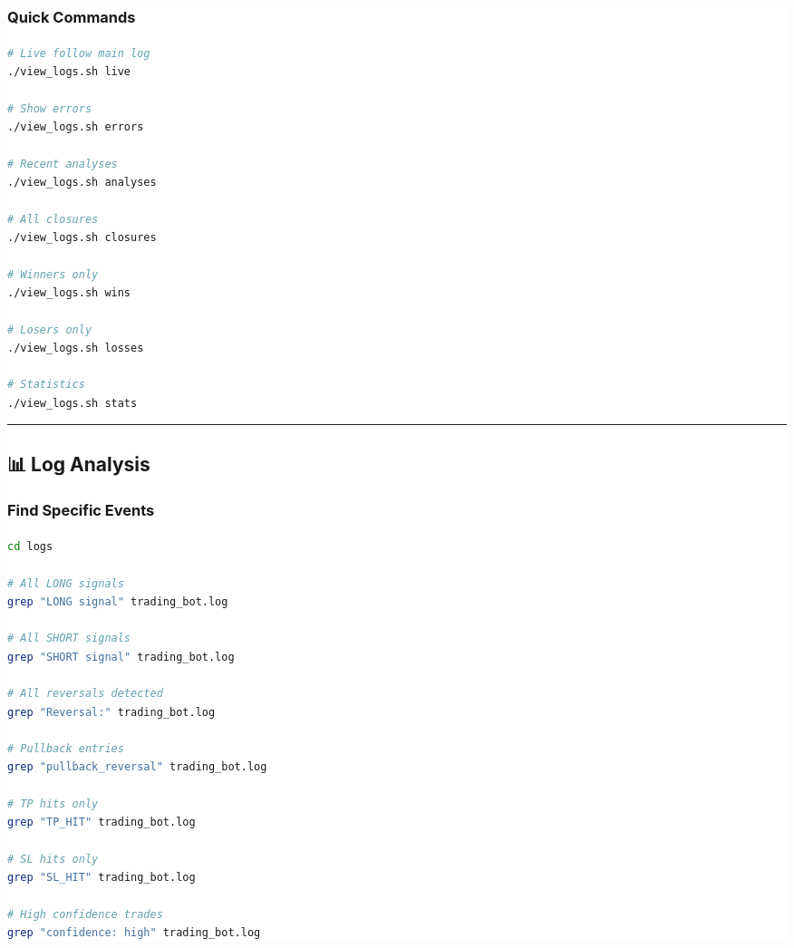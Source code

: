 ### Quick Commands

```bash
# Live follow main log
./view_logs.sh live

# Show errors
./view_logs.sh errors

# Recent analyses
./view_logs.sh analyses

# All closures
./view_logs.sh closures

# Winners only
./view_logs.sh wins

# Losers only
./view_logs.sh losses

# Statistics
./view_logs.sh stats
```

---

## 📊 Log Analysis

### Find Specific Events

```bash
cd logs

# All LONG signals
grep "LONG signal" trading_bot.log

# All SHORT signals
grep "SHORT signal" trading_bot.log

# All reversals detected
grep "Reversal:" trading_bot.log

# Pullback entries
grep "pullback_reversal" trading_bot.log

# TP hits only
grep "TP_HIT" trading_bot.log

# SL hits only
grep "SL_HIT" trading_bot.log

# High confidence trades
grep "confidence: high" trading_bot.log
```
